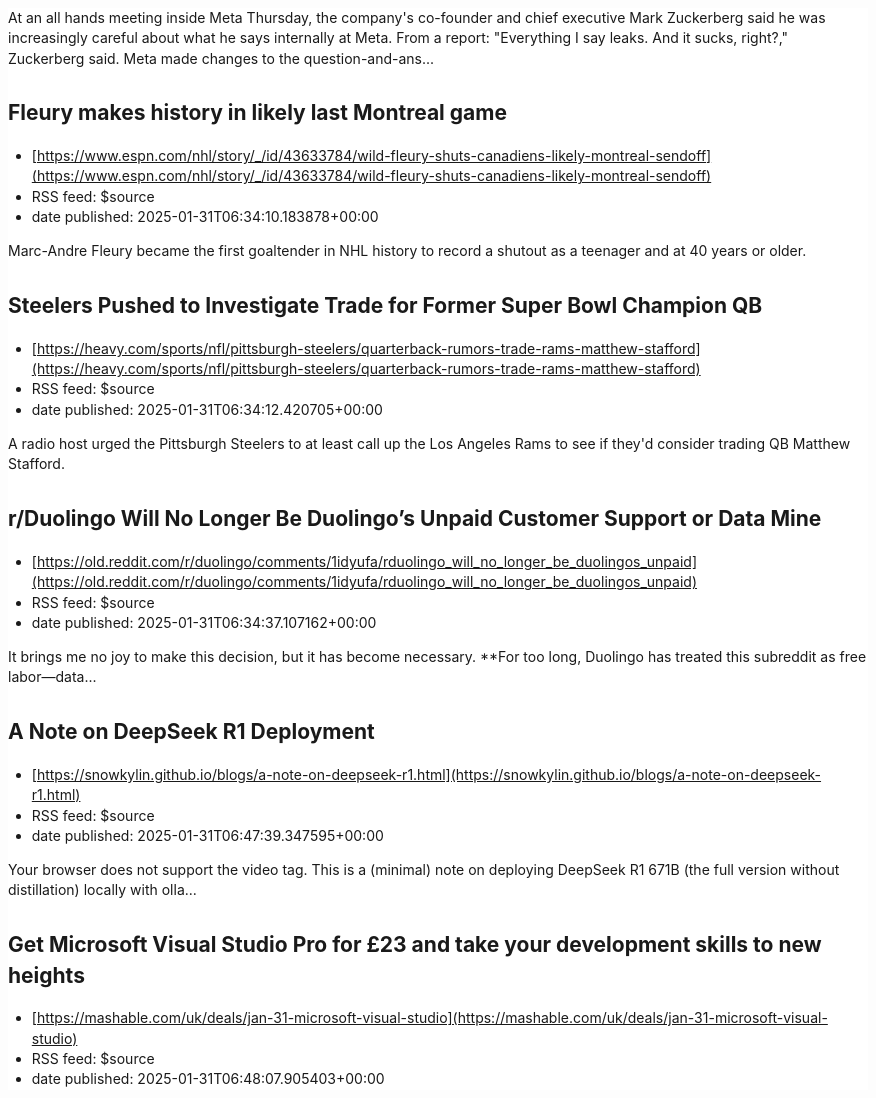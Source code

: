 At an all hands meeting inside Meta Thursday, the company's co-founder and chief executive Mark Zuckerberg said he was increasingly careful about what he says internally at Meta. From a report: "Everything I say leaks. And it sucks, right?," Zuckerberg said. Meta made changes to the question-and-ans...

## Fleury makes history in likely last Montreal game
 - [https://www.espn.com/nhl/story/_/id/43633784/wild-fleury-shuts-canadiens-likely-montreal-sendoff](https://www.espn.com/nhl/story/_/id/43633784/wild-fleury-shuts-canadiens-likely-montreal-sendoff)
 - RSS feed: $source
 - date published: 2025-01-31T06:34:10.183878+00:00

Marc-Andre Fleury became the first goaltender in NHL history to record a shutout as a teenager and at 40 years or older.

## Steelers Pushed to Investigate Trade for Former Super Bowl Champion QB
 - [https://heavy.com/sports/nfl/pittsburgh-steelers/quarterback-rumors-trade-rams-matthew-stafford](https://heavy.com/sports/nfl/pittsburgh-steelers/quarterback-rumors-trade-rams-matthew-stafford)
 - RSS feed: $source
 - date published: 2025-01-31T06:34:12.420705+00:00

A radio host urged the Pittsburgh Steelers to at least call up the Los Angeles Rams to see if they'd consider trading QB Matthew Stafford.

## r/Duolingo Will No Longer Be Duolingo’s Unpaid Customer Support or Data Mine
 - [https://old.reddit.com/r/duolingo/comments/1idyufa/rduolingo_will_no_longer_be_duolingos_unpaid](https://old.reddit.com/r/duolingo/comments/1idyufa/rduolingo_will_no_longer_be_duolingos_unpaid)
 - RSS feed: $source
 - date published: 2025-01-31T06:34:37.107162+00:00

It brings me no joy to make this decision, but it has become necessary. **For too long, Duolingo has treated this subreddit as free labor—data...

## A Note on DeepSeek R1 Deployment
 - [https://snowkylin.github.io/blogs/a-note-on-deepseek-r1.html](https://snowkylin.github.io/blogs/a-note-on-deepseek-r1.html)
 - RSS feed: $source
 - date published: 2025-01-31T06:47:39.347595+00:00

Your browser does not support the video tag. This is a (minimal) note on deploying DeepSeek R1 671B (the full version without distillation) locally with olla...

## Get Microsoft Visual Studio Pro for £23 and take your development skills to new heights
 - [https://mashable.com/uk/deals/jan-31-microsoft-visual-studio](https://mashable.com/uk/deals/jan-31-microsoft-visual-studio)
 - RSS feed: $source
 - date published: 2025-01-31T06:48:07.905403+00:00
